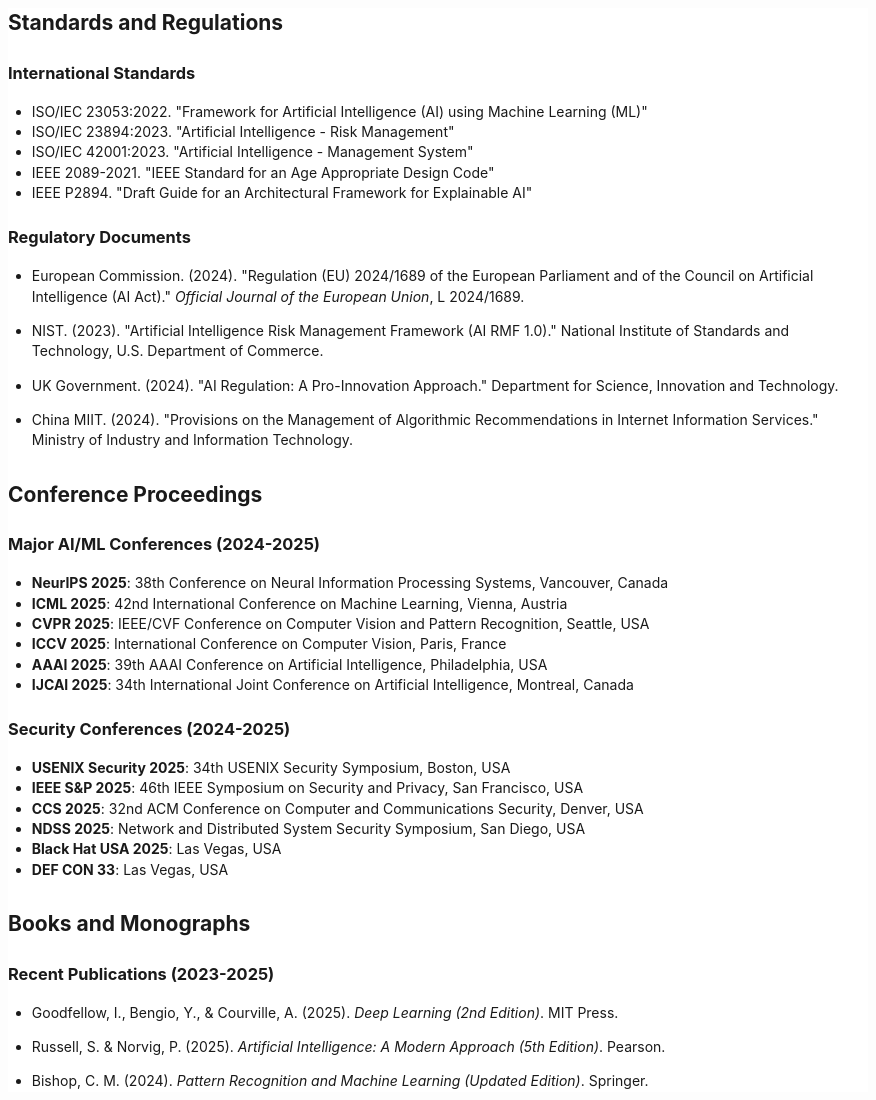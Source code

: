 ## Standards and Regulations

### International Standards
- ISO/IEC 23053:2022. "Framework for Artificial Intelligence (AI) using Machine Learning (ML)"
- ISO/IEC 23894:2023. "Artificial Intelligence - Risk Management"
- ISO/IEC 42001:2023. "Artificial Intelligence - Management System"
- IEEE 2089-2021. "IEEE Standard for an Age Appropriate Design Code"
- IEEE P2894. "Draft Guide for an Architectural Framework for Explainable AI"

### Regulatory Documents
- European Commission. (2024). "Regulation (EU) 2024/1689 of the European Parliament and of the Council on Artificial Intelligence (AI Act)." *Official Journal of the European Union*, L 2024/1689.

- NIST. (2023). "Artificial Intelligence Risk Management Framework (AI RMF 1.0)." National Institute of Standards and Technology, U.S. Department of Commerce.

- UK Government. (2024). "AI Regulation: A Pro-Innovation Approach." Department for Science, Innovation and Technology.

- China MIIT. (2024). "Provisions on the Management of Algorithmic Recommendations in Internet Information Services." Ministry of Industry and Information Technology.

## Conference Proceedings

### Major AI/ML Conferences (2024-2025)
- **NeurIPS 2025**: 38th Conference on Neural Information Processing Systems, Vancouver, Canada
- **ICML 2025**: 42nd International Conference on Machine Learning, Vienna, Austria
- **CVPR 2025**: IEEE/CVF Conference on Computer Vision and Pattern Recognition, Seattle, USA
- **ICCV 2025**: International Conference on Computer Vision, Paris, France
- **AAAI 2025**: 39th AAAI Conference on Artificial Intelligence, Philadelphia, USA
- **IJCAI 2025**: 34th International Joint Conference on Artificial Intelligence, Montreal, Canada

### Security Conferences (2024-2025)
- **USENIX Security 2025**: 34th USENIX Security Symposium, Boston, USA
- **IEEE S&P 2025**: 46th IEEE Symposium on Security and Privacy, San Francisco, USA
- **CCS 2025**: 32nd ACM Conference on Computer and Communications Security, Denver, USA
- **NDSS 2025**: Network and Distributed System Security Symposium, San Diego, USA
- **Black Hat USA 2025**: Las Vegas, USA
- **DEF CON 33**: Las Vegas, USA

## Books and Monographs

### Recent Publications (2023-2025)
- Goodfellow, I., Bengio, Y., & Courville, A. (2025). *Deep Learning (2nd Edition)*. MIT Press.

- Russell, S. & Norvig, P. (2025). *Artificial Intelligence: A Modern Approach (5th Edition)*. Pearson.

- Bishop, C. M. (2024). *Pattern Recognition and Machine Learning (Updated Edition)*. Springer.
